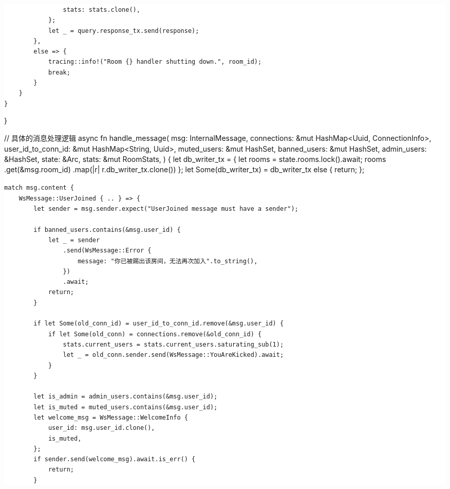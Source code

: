                     stats: stats.clone(),
                };
                let _ = query.response_tx.send(response);
            },
            else => {
                tracing::info!("Room {} handler shutting down.", room_id);
                break;
            }
        }
    }
}

// 具体的消息处理逻辑
async fn handle_message(
    msg: InternalMessage,
    connections: &mut HashMap<Uuid, ConnectionInfo>,
    user_id_to_conn_id: &mut HashMap<String, Uuid>,
    muted_users: &mut HashSet<String>,
    banned_users: &mut HashSet<String>,
    admin_users: &HashSet<String>,
    state: &Arc<AppState>,
    stats: &mut RoomStats,
) {
    let db_writer_tx = {
        let rooms = state.rooms.lock().await;
        rooms
            .get(&msg.room_id)
            .map(|r| r.db_writer_tx.clone())
    };
    let Some(db_writer_tx) = db_writer_tx else { return; };

    match msg.content {
        WsMessage::UserJoined { .. } => {
            let sender = msg.sender.expect("UserJoined message must have a sender");

            if banned_users.contains(&msg.user_id) {
                let _ = sender
                    .send(WsMessage::Error {
                        message: "你已被踢出该房间，无法再次加入".to_string(),
                    })
                    .await;
                return;
            }

            if let Some(old_conn_id) = user_id_to_conn_id.remove(&msg.user_id) {
                if let Some(old_conn) = connections.remove(&old_conn_id) {
                    stats.current_users = stats.current_users.saturating_sub(1);
                    let _ = old_conn.sender.send(WsMessage::YouAreKicked).await;
                }
            }

            let is_admin = admin_users.contains(&msg.user_id);
            let is_muted = muted_users.contains(&msg.user_id);
            let welcome_msg = WsMessage::WelcomeInfo {
                user_id: msg.user_id.clone(),
                is_muted,
            };
            if sender.send(welcome_msg).await.is_err() {
                return;
            }
